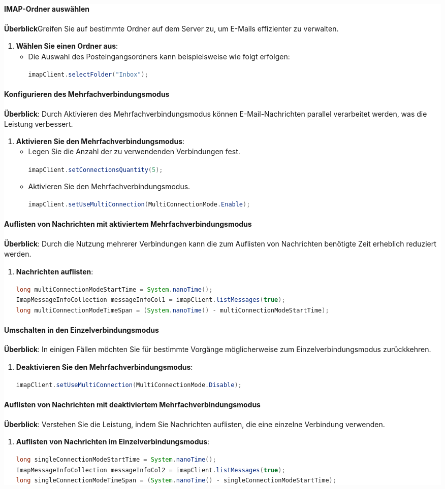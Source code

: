 #### IMAP-Ordner auswählen
**Überblick**Greifen Sie auf bestimmte Ordner auf dem Server zu, um E-Mails effizienter zu verwalten.

1. **Wählen Sie einen Ordner aus**: 
   - Die Auswahl des Posteingangsordners kann beispielsweise wie folgt erfolgen:
     ```java
     imapClient.selectFolder("Inbox");
     ```

#### Konfigurieren des Mehrfachverbindungsmodus
**Überblick**: Durch Aktivieren des Mehrfachverbindungsmodus können E-Mail-Nachrichten parallel verarbeitet werden, was die Leistung verbessert.

1. **Aktivieren Sie den Mehrfachverbindungsmodus**: 
   - Legen Sie die Anzahl der zu verwendenden Verbindungen fest.
     ```java
     imapClient.setConnectionsQuantity(5);
     ```
   - Aktivieren Sie den Mehrfachverbindungsmodus.
     ```java
     imapClient.setUseMultiConnection(MultiConnectionMode.Enable);
     ```

#### Auflisten von Nachrichten mit aktiviertem Mehrfachverbindungsmodus
**Überblick**: Durch die Nutzung mehrerer Verbindungen kann die zum Auflisten von Nachrichten benötigte Zeit erheblich reduziert werden.

1. **Nachrichten auflisten**: 
   ```java
   long multiConnectionModeStartTime = System.nanoTime();
   ImapMessageInfoCollection messageInfoCol1 = imapClient.listMessages(true);
   long multiConnectionModeTimeSpan = (System.nanoTime() - multiConnectionModeStartTime);
   ```

#### Umschalten in den Einzelverbindungsmodus
**Überblick**: In einigen Fällen möchten Sie für bestimmte Vorgänge möglicherweise zum Einzelverbindungsmodus zurückkehren.

1. **Deaktivieren Sie den Mehrfachverbindungsmodus**: 
   ```java
   imapClient.setUseMultiConnection(MultiConnectionMode.Disable);
   ```

#### Auflisten von Nachrichten mit deaktiviertem Mehrfachverbindungsmodus
**Überblick**: Verstehen Sie die Leistung, indem Sie Nachrichten auflisten, die eine einzelne Verbindung verwenden.

1. **Auflisten von Nachrichten im Einzelverbindungsmodus**: 
   ```java
   long singleConnectionModeStartTime = System.nanoTime();
   ImapMessageInfoCollection messageInfoCol2 = imapClient.listMessages(true);
   long singleConnectionModeTimeSpan = (System.nanoTime() - singleConnectionModeStartTime);
   ```
